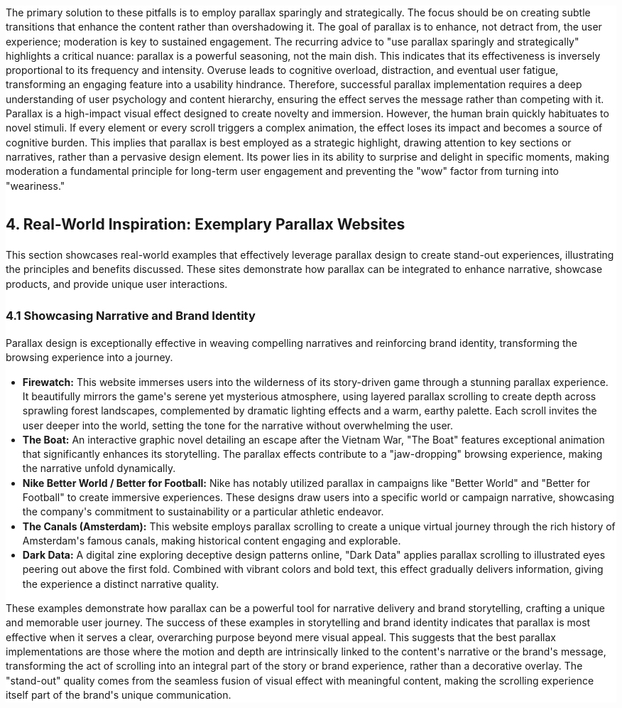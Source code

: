 The primary solution to these pitfalls is to employ parallax sparingly and strategically. The focus should be on creating subtle transitions that enhance the content rather than overshadowing it. The goal of parallax is to enhance, not detract from, the user experience; moderation is key to sustained engagement. The recurring advice to "use parallax sparingly and strategically" highlights a critical nuance: parallax is a powerful seasoning, not the main dish. This indicates that its effectiveness is inversely proportional to its frequency and intensity. Overuse leads to cognitive overload, distraction, and eventual user fatigue, transforming an engaging feature into a usability hindrance. Therefore, successful parallax implementation requires a deep understanding of user psychology and content hierarchy, ensuring the effect serves the message rather than competing with it. Parallax is a high-impact visual effect designed to create novelty and immersion. However, the human brain quickly habituates to novel stimuli. If every element or every scroll triggers a complex animation, the effect loses its impact and becomes a source of cognitive burden. This implies that parallax is best employed as a strategic highlight, drawing attention to key sections or narratives, rather than a pervasive design element. Its power lies in its ability to surprise and delight in specific moments, making moderation a fundamental principle for long-term user engagement and preventing the "wow" factor from turning into "weariness."

## **4\. Real-World Inspiration: Exemplary Parallax Websites**

This section showcases real-world examples that effectively leverage parallax design to create stand-out experiences, illustrating the principles and benefits discussed. These sites demonstrate how parallax can be integrated to enhance narrative, showcase products, and provide unique user interactions.

### **4.1 Showcasing Narrative and Brand Identity**

Parallax design is exceptionally effective in weaving compelling narratives and reinforcing brand identity, transforming the browsing experience into a journey.

* **Firewatch:** This website immerses users into the wilderness of its story-driven game through a stunning parallax experience. It beautifully mirrors the game's serene yet mysterious atmosphere, using layered parallax scrolling to create depth across sprawling forest landscapes, complemented by dramatic lighting effects and a warm, earthy palette. Each scroll invites the user deeper into the world, setting the tone for the narrative without overwhelming the user.  
* **The Boat:** An interactive graphic novel detailing an escape after the Vietnam War, "The Boat" features exceptional animation that significantly enhances its storytelling. The parallax effects contribute to a "jaw-dropping" browsing experience, making the narrative unfold dynamically.  
* **Nike Better World / Better for Football:** Nike has notably utilized parallax in campaigns like "Better World" and "Better for Football" to create immersive experiences. These designs draw users into a specific world or campaign narrative, showcasing the company's commitment to sustainability or a particular athletic endeavor.  
* **The Canals (Amsterdam):** This website employs parallax scrolling to create a unique virtual journey through the rich history of Amsterdam's famous canals, making historical content engaging and explorable.  
* **Dark Data:** A digital zine exploring deceptive design patterns online, "Dark Data" applies parallax scrolling to illustrated eyes peering out above the first fold. Combined with vibrant colors and bold text, this effect gradually delivers information, giving the experience a distinct narrative quality.

These examples demonstrate how parallax can be a powerful tool for narrative delivery and brand storytelling, crafting a unique and memorable user journey. The success of these examples in storytelling and brand identity indicates that parallax is most effective when it serves a clear, overarching purpose beyond mere visual appeal. This suggests that the best parallax implementations are those where the motion and depth are intrinsically linked to the content's narrative or the brand's message, transforming the act of scrolling into an integral part of the story or brand experience, rather than a decorative overlay. The "stand-out" quality comes from the seamless fusion of visual effect with meaningful content, making the scrolling experience itself part of the brand's unique communication.
